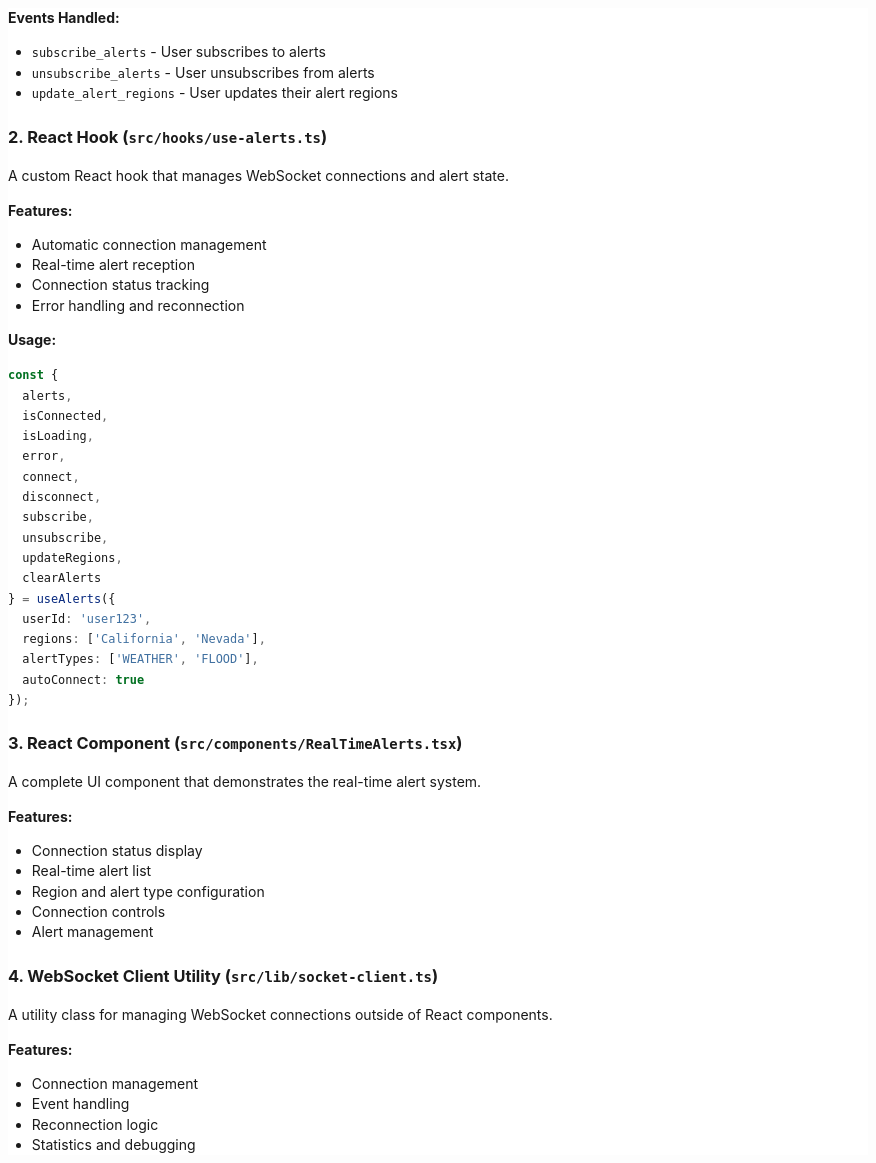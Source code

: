 **Events Handled:**
- `subscribe_alerts` - User subscribes to alerts
- `unsubscribe_alerts` - User unsubscribes from alerts
- `update_alert_regions` - User updates their alert regions

### 2. React Hook (`src/hooks/use-alerts.ts`)

A custom React hook that manages WebSocket connections and alert state.

**Features:**
- Automatic connection management
- Real-time alert reception
- Connection status tracking
- Error handling and reconnection

**Usage:**
```typescript
const {
  alerts,
  isConnected,
  isLoading,
  error,
  connect,
  disconnect,
  subscribe,
  unsubscribe,
  updateRegions,
  clearAlerts
} = useAlerts({
  userId: 'user123',
  regions: ['California', 'Nevada'],
  alertTypes: ['WEATHER', 'FLOOD'],
  autoConnect: true
});
```

### 3. React Component (`src/components/RealTimeAlerts.tsx`)

A complete UI component that demonstrates the real-time alert system.

**Features:**
- Connection status display
- Real-time alert list
- Region and alert type configuration
- Connection controls
- Alert management

### 4. WebSocket Client Utility (`src/lib/socket-client.ts`)

A utility class for managing WebSocket connections outside of React components.

**Features:**
- Connection management
- Event handling
- Reconnection logic
- Statistics and debugging
